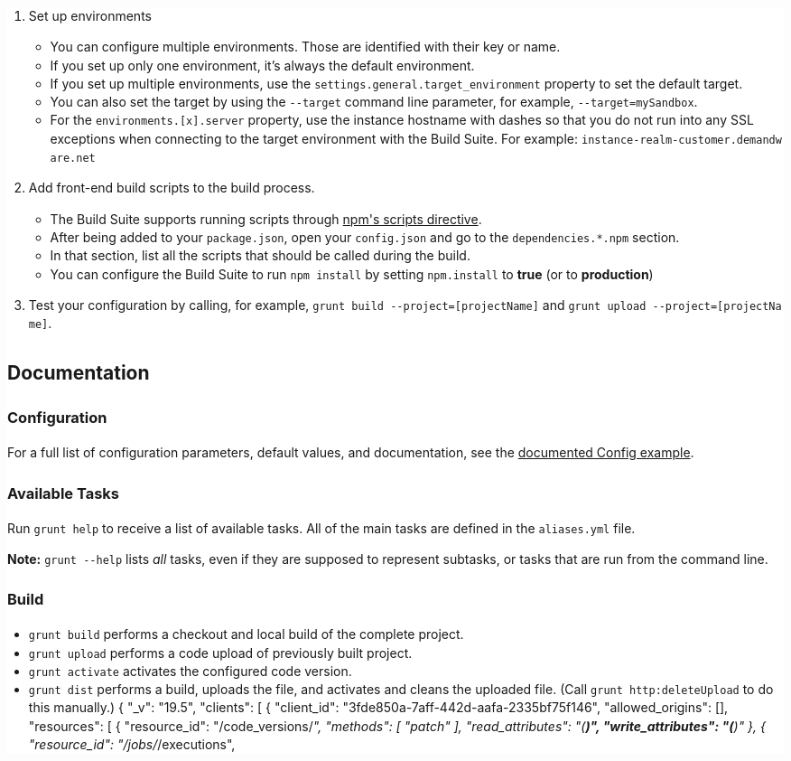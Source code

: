 1. Set up environments

    * You can configure multiple environments. Those are identified with their key or name.
    * If you set up only one environment, it’s always the default environment.
    * If you set up multiple environments, use the `settings.general.target_environment` property to set the default target.
    * You can also set the target by using the `--target` command line parameter, for example, `--target=mySandbox`.
    * For the `environments.[x].server` property, use the instance hostname with dashes so that you do not run into any SSL exceptions when connecting to the target environment with the Build Suite. For example: `instance-realm-customer.demandware.net`

1. Add front-end build scripts to the build process.

    * The Build Suite supports running scripts through [npm's scripts directive](https://docs.npmjs.com/misc/scripts).
    * After being added to your `package.json`, open your `config.json` and go to the `dependencies.*.npm` section.
    * In that section, list all the scripts that should be called during the build.
    * You can configure the Build Suite to run `npm install` by setting `npm.install` to **true** (or to **production**)

1. Test your configuration by calling, for example, `grunt build --project=[projectName]` and `grunt upload --project=[projectName]`.



## Documentation

### Configuration

For a full list of configuration parameters, default values, and documentation, see the [documented Config example](https://github.com/SalesforceCommerceCloud/build-suite/blob/master/build/config.json.full-doc).

### Available Tasks

Run `grunt help` to receive a list of available tasks. All of the main tasks are defined in the `aliases.yml` file.

**Note:** `grunt --help` lists *all* tasks, even if they are supposed to represent subtasks, or tasks that are run from the command line.

### Build

* `grunt build` performs a checkout and local build of the complete project.
* `grunt upload` performs a code upload of previously built project.
* `grunt activate` activates the configured code version.
* `grunt dist` performs a build, uploads the file, and activates and cleans the uploaded file. (Call `grunt http:deleteUpload` to do this manually.)
{
  "_v": "19.5",
  "clients": [
    {
      "client_id": "3fde850a-7aff-442d-aafa-2335bf75f146",
      "allowed_origins": [],
      "resources": [
        {
          "resource_id": "/code_versions/*",
          "methods": [
            "patch"
          ],
          "read_attributes": "(**)",
          "write_attributes": "(**)"
        },
        {
          "resource_id": "/jobs/*/executions",